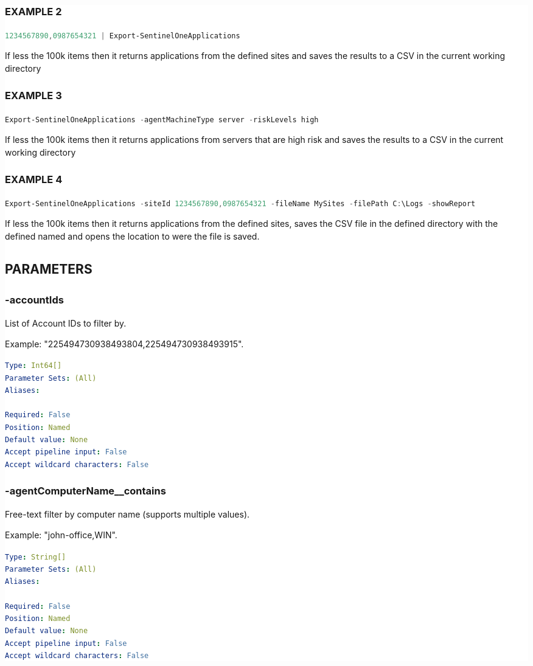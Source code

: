 ### EXAMPLE 2
```powershell
1234567890,0987654321 | Export-SentinelOneApplications
```

If less the 100k items then it returns applications from the defined sites and saves the results to a CSV in the current working directory

### EXAMPLE 3
```powershell
Export-SentinelOneApplications -agentMachineType server -riskLevels high
```

If less the 100k items then it returns applications from servers that are high risk and saves the results to a CSV in the current working directory

### EXAMPLE 4
```powershell
Export-SentinelOneApplications -siteId 1234567890,0987654321 -fileName MySites -filePath C:\Logs -showReport
```

If less the 100k items then it returns applications from the defined sites, saves the CSV file in the defined directory with the defined named
and opens the location to were the file is saved.

## PARAMETERS

### -accountIds
List of Account IDs to filter by.

Example: "225494730938493804,225494730938493915".

```yaml
Type: Int64[]
Parameter Sets: (All)
Aliases:

Required: False
Position: Named
Default value: None
Accept pipeline input: False
Accept wildcard characters: False
```

### -agentComputerName__contains
Free-text filter by computer name (supports multiple values).

Example: "john-office,WIN".

```yaml
Type: String[]
Parameter Sets: (All)
Aliases:

Required: False
Position: Named
Default value: None
Accept pipeline input: False
Accept wildcard characters: False
```

